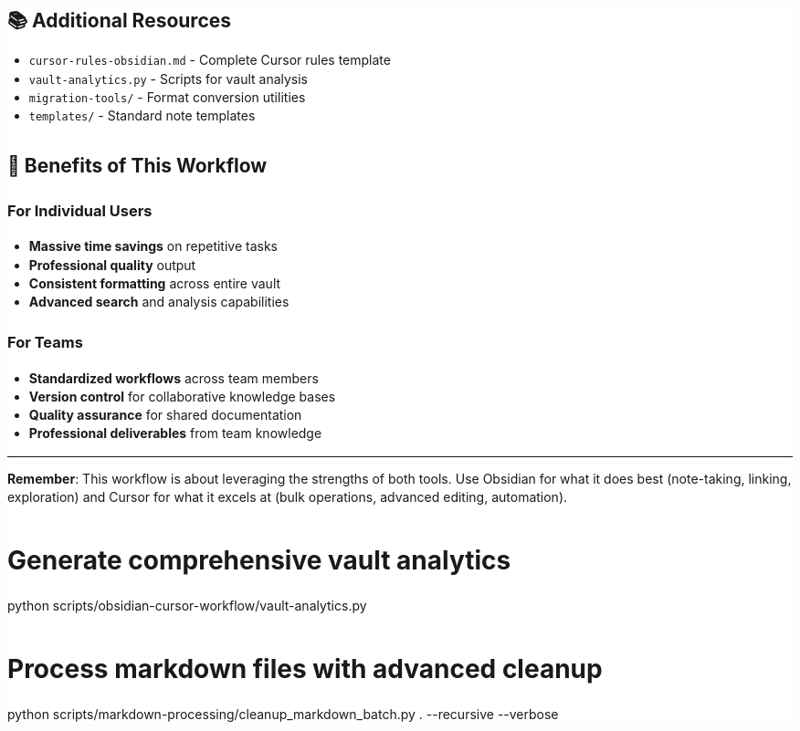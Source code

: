 ## 📚 Additional Resources

- `cursor-rules-obsidian.md` - Complete Cursor rules template
- `vault-analytics.py` - Scripts for vault analysis
- `migration-tools/` - Format conversion utilities
- `templates/` - Standard note templates

## 🎉 Benefits of This Workflow

### **For Individual Users**
- **Massive time savings** on repetitive tasks
- **Professional quality** output
- **Consistent formatting** across entire vault
- **Advanced search** and analysis capabilities

### **For Teams**
- **Standardized workflows** across team members
- **Version control** for collaborative knowledge bases
- **Quality assurance** for shared documentation
- **Professional deliverables** from team knowledge

---

**Remember**: This workflow is about leveraging the strengths of both tools. Use Obsidian for what it does best (note-taking, linking, exploration) and Cursor for what it excels at (bulk operations, advanced editing, automation). 

# Generate comprehensive vault analytics
python scripts/obsidian-cursor-workflow/vault-analytics.py

# Process markdown files with advanced cleanup
python scripts/markdown-processing/cleanup_markdown_batch.py . --recursive --verbose 